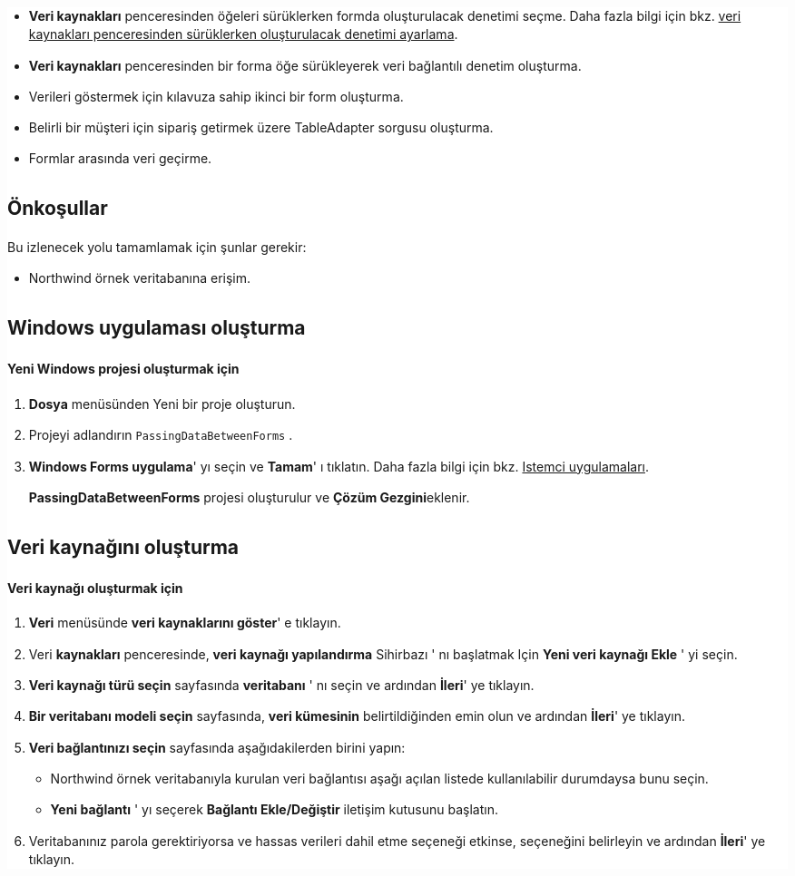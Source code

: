 - **Veri kaynakları** penceresinden öğeleri sürüklerken formda oluşturulacak denetimi seçme. Daha fazla bilgi için bkz. [veri kaynakları penceresinden sürüklerken oluşturulacak denetimi ayarlama](../data-tools/set-the-control-to-be-created-when-dragging-from-the-data-sources-window.md).

- **Veri kaynakları** penceresinden bir forma öğe sürükleyerek veri bağlantılı denetim oluşturma.

- Verileri göstermek için kılavuza sahip ikinci bir form oluşturma.

- Belirli bir müşteri için sipariş getirmek üzere TableAdapter sorgusu oluşturma.

- Formlar arasında veri geçirme.

## <a name="prerequisites"></a>Önkoşullar
 Bu izlenecek yolu tamamlamak için şunlar gerekir:

- Northwind örnek veritabanına erişim.

## <a name="create-the-windows-application"></a>Windows uygulaması oluşturma

#### <a name="to-create-the-new-windows-project"></a>Yeni Windows projesi oluşturmak için

1. **Dosya** menüsünden Yeni bir proje oluşturun.

2. Projeyi adlandırın `PassingDataBetweenForms` .

3. **Windows Forms uygulama**' yı seçin ve **Tamam**' ı tıklatın. Daha fazla bilgi için bkz. [Istemci uygulamaları](https://msdn.microsoft.com/library/2dfb50b7-5af2-4e12-9bbb-c5ade0e39a68).

     **PassingDataBetweenForms** projesi oluşturulur ve **Çözüm Gezgini**eklenir.

## <a name="create-the-data-source"></a>Veri kaynağını oluşturma

#### <a name="to-create-the-data-source"></a>Veri kaynağı oluşturmak için

1. **Veri** menüsünde **veri kaynaklarını göster**' e tıklayın.

2. Veri **kaynakları** penceresinde, **veri kaynağı yapılandırma** Sihirbazı ' nı başlatmak Için **Yeni veri kaynağı Ekle** ' yi seçin.

3. **Veri kaynağı türü seçin** sayfasında **veritabanı** ' nı seçin ve ardından **İleri**' ye tıklayın.

4. **Bir veritabanı modeli seçin** sayfasında, **veri kümesinin** belirtildiğinden emin olun ve ardından **İleri**' ye tıklayın.

5. **Veri bağlantınızı seçin** sayfasında aşağıdakilerden birini yapın:

    - Northwind örnek veritabanıyla kurulan veri bağlantısı aşağı açılan listede kullanılabilir durumdaysa bunu seçin.

    - **Yeni bağlantı** ' yı seçerek **Bağlantı Ekle/Değiştir** iletişim kutusunu başlatın.

6. Veritabanınız parola gerektiriyorsa ve hassas verileri dahil etme seçeneği etkinse, seçeneğini belirleyin ve ardından **İleri**' ye tıklayın.
